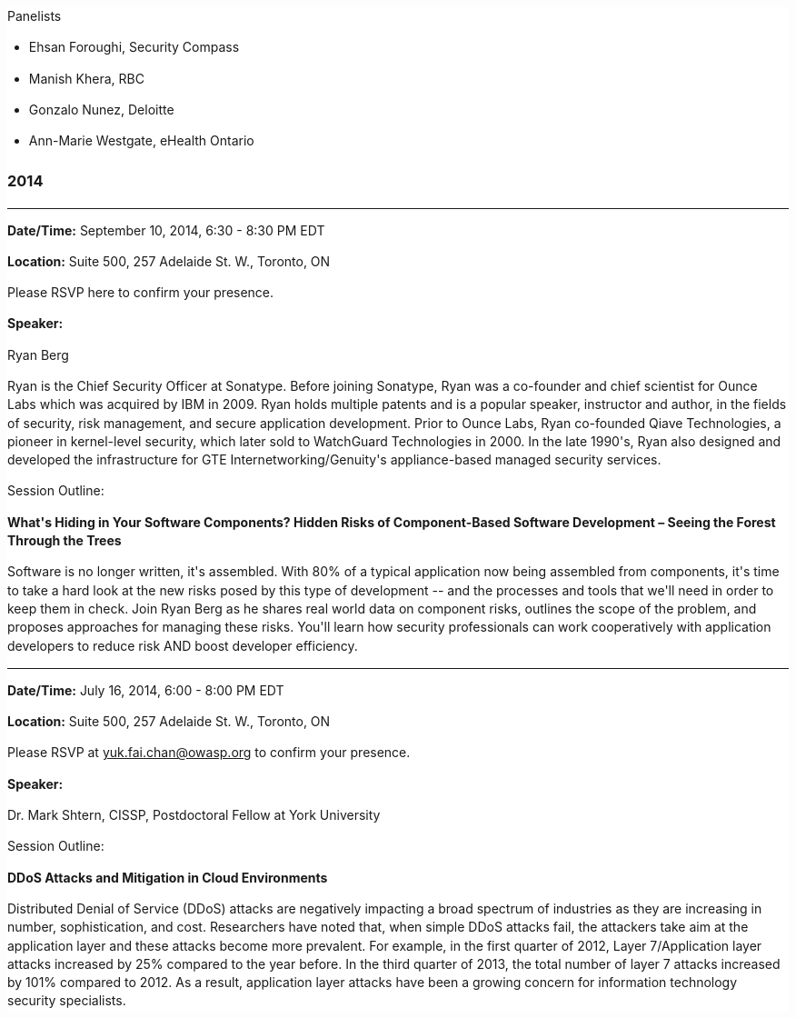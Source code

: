 
Panelists

* Ehsan Foroughi, Security Compass

* Manish Khera, RBC

* Gonzalo Nunez, Deloitte

* Ann-Marie Westgate, eHealth Ontario

### 2014 ###
---

**Date/Time:** September 10, 2014, 6:30 - 8:30 PM EDT

**Location:** Suite 500, 257 Adelaide St. W., Toronto, ON

Please RSVP here to confirm your presence.

**Speaker:**

Ryan Berg

Ryan is the Chief Security Officer at Sonatype. Before joining Sonatype, Ryan was a co-founder and chief scientist for Ounce Labs which was acquired by IBM in 2009. Ryan holds multiple patents and is a popular speaker, instructor and author, in the fields of security, risk management, and secure application development. Prior to Ounce Labs, Ryan co-founded Qiave Technologies, a pioneer in kernel-level security, which later sold to WatchGuard Technologies in 2000. In the late 1990's, Ryan also designed and developed the infrastructure for GTE Internetworking/Genuity's appliance-based managed security services.

Session Outline:

**What's Hiding in Your Software Components? Hidden Risks of Component-Based Software Development – Seeing the Forest Through the Trees**

Software is no longer written, it's assembled. With 80% of a typical application now being assembled from components, it's time to take a hard look at the new risks posed by this type of development -- and the processes and tools that we'll need in order to keep them in check. Join Ryan Berg as he shares real world data on component risks, outlines the scope of the problem, and proposes approaches for managing these risks. You'll learn how security professionals can work cooperatively with application developers to reduce risk AND boost developer efficiency.

---

**Date/Time:** July 16, 2014, 6:00 - 8:00 PM EDT

**Location:** Suite 500, 257 Adelaide St. W., Toronto, ON

Please RSVP at yuk.fai.chan@owasp.org to confirm your presence.

**Speaker:**

Dr. Mark Shtern, CISSP, Postdoctoral Fellow at York University

Session Outline:

**DDoS Attacks and Mitigation in Cloud Environments**

Distributed Denial of Service (DDoS) attacks are negatively impacting a broad spectrum of industries as they are increasing in number, sophistication, and cost. Researchers have noted that, when simple DDoS attacks fail, the attackers take aim at the application layer and these attacks become more prevalent. For example, in the first quarter of 2012, Layer 7/Application layer attacks increased by 25% compared to the year before. In the third quarter of 2013, the total number of layer 7 attacks increased by 101% compared to 2012. As a result, application layer attacks have been a growing concern for information technology security specialists.
